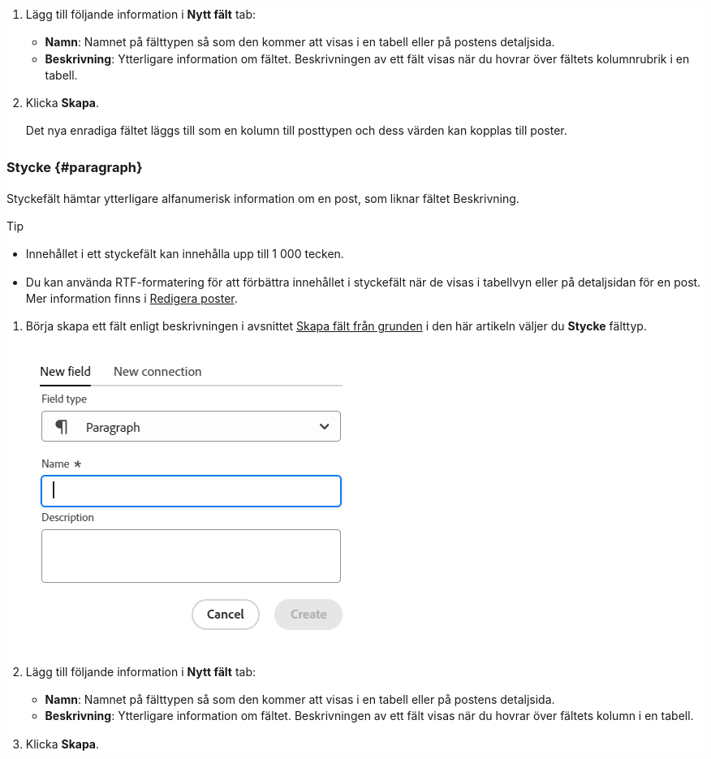 1. Lägg till följande information i **Nytt fält** tab:
   * **Namn**: Namnet på fälttypen så som den kommer att visas i en tabell eller på postens detaljsida. 
   * **Beskrivning**: Ytterligare information om fältet. Beskrivningen av ett fält visas när du hovrar över fältets kolumnrubrik i en tabell.
1. Klicka **Skapa**.

   Det nya enradiga fältet läggs till som en kolumn till posttypen och dess värden kan kopplas till poster.


### Stycke {#paragraph}

Styckefält hämtar ytterligare alfanumerisk information om en post, som liknar fältet Beskrivning.

>[!TIP]
>
>* Innehållet i ett styckefält kan innehålla upp till 1 000 tecken.
>
>* Du kan använda RTF-formatering för att förbättra innehållet i styckefält när de visas i tabellvyn eller på detaljsidan för en post. Mer information finns i [Redigera poster](/help/quicksilver/maestro/records/edit-records.md).

1. Börja skapa ett fält enligt beskrivningen i avsnittet [Skapa fält från grunden](#create-fields-from-scratch) i den här artikeln väljer du **Stycke** fälttyp.

   ![](assets/paragraph-field-type.png)


1. Lägg till följande information i **Nytt fält** tab:
   * **Namn**: Namnet på fälttypen så som den kommer att visas i en tabell eller på postens detaljsida. 
   * **Beskrivning**: Ytterligare information om fältet. Beskrivningen av ett fält visas när du hovrar över fältets kolumn i en tabell.
1. Klicka **Skapa**.
